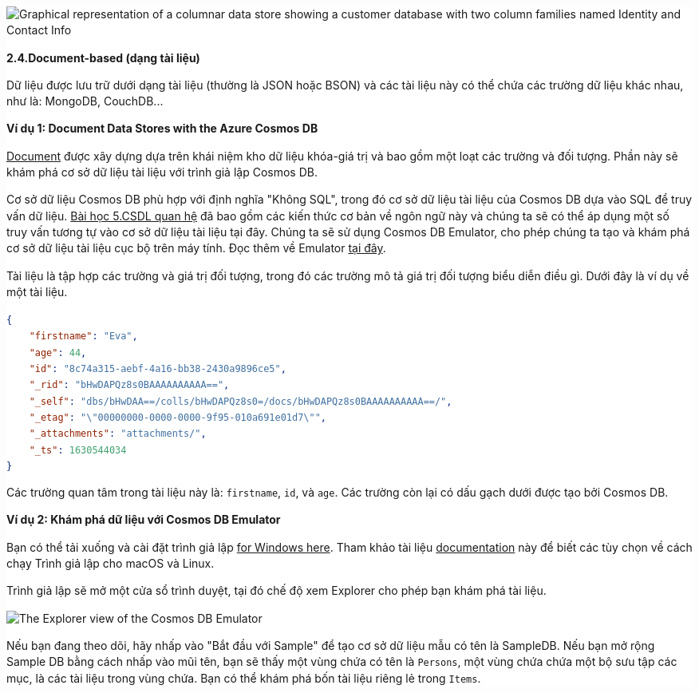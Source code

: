 ![Graphical representation of a columnar data store showing a customer database with two column families named Identity and Contact Info](https://github.com/hoanglong8/Microsoft-DS-for-beginners/blob/main/2-Working-With-Data/06-non-relational/images/columnar-db.png)

**2.4.Document-based (dạng tài liệu)**

Dữ liệu được lưu trữ dưới dạng tài liệu (thường là JSON hoặc BSON) và các tài liệu này có thể chứa các trường dữ liệu khác nhau, như là: MongoDB, CouchDB...

**Ví dụ 1: Document Data Stores with the Azure Cosmos DB** 

[Document](https://docs.microsoft.com/en-us/azure/architecture/data-guide/big-data/non-relational-data#document-data-stores) được xây dựng dựa trên khái niệm kho dữ liệu khóa-giá trị và bao gồm một loạt các trường và đối tượng. Phần này sẽ khám phá cơ sở dữ liệu tài liệu với trình giả lập Cosmos DB.

Cơ sở dữ liệu Cosmos DB phù hợp với định nghĩa "Không SQL", trong đó cơ sở dữ liệu tài liệu của Cosmos DB dựa vào SQL để truy vấn dữ liệu. [Bài học 5.CSDL quan hệ](https://github.com/hoanglong8/Microsoft-DS-for-beginners/blob/main/2-Working-With-Data/05-relational-databases/README.md) đã bao gồm các kiến ​​thức cơ bản về ngôn ngữ này và chúng ta sẽ có thể áp dụng một số truy vấn tương tự vào cơ sở dữ liệu tài liệu tại đây. Chúng ta sẽ sử dụng Cosmos DB Emulator, cho phép chúng ta tạo và khám phá cơ sở dữ liệu tài liệu cục bộ trên máy tính. Đọc thêm về Emulator [tại đây](https://docs.microsoft.com/en-us/azure/cosmos-db/local-emulator?tabs=ssl-netstd21).

Tài liệu là tập hợp các trường và giá trị đối tượng, trong đó các trường mô tả giá trị đối tượng biểu diễn điều gì. Dưới đây là ví dụ về một tài liệu.

```json
{
    "firstname": "Eva",
    "age": 44,
    "id": "8c74a315-aebf-4a16-bb38-2430a9896ce5",
    "_rid": "bHwDAPQz8s0BAAAAAAAAAA==",
    "_self": "dbs/bHwDAA==/colls/bHwDAPQz8s0=/docs/bHwDAPQz8s0BAAAAAAAAAA==/",
    "_etag": "\"00000000-0000-0000-9f95-010a691e01d7\"",
    "_attachments": "attachments/",
    "_ts": 1630544034
}
```

Các trường quan tâm trong tài liệu này là: `firstname`, `id`, và `age`. Các trường còn lại có dấu gạch dưới được tạo bởi Cosmos DB.

**Ví dụ 2: Khám phá dữ liệu với Cosmos DB Emulator**

Bạn có thể tải xuống và cài đặt trình giả lập [for Windows here](https://aka.ms/cosmosdb-emulator). Tham khảo tài liệu [documentation](https://docs.microsoft.com/en-us/azure/cosmos-db/local-emulator?tabs=ssl-netstd21#run-on-linux-macos) này để biết các tùy chọn về cách chạy Trình giả lập cho macOS và Linux.

Trình giả lập sẽ mở một cửa sổ trình duyệt, tại đó chế độ xem Explorer cho phép bạn khám phá tài liệu.

![The Explorer view of the Cosmos DB Emulator](https://github.com/hoanglong8/Microsoft-DS-for-beginners/raw/main/2-Working-With-Data/06-non-relational/images/cosmosdb-emulator-explorer.png)

Nếu bạn đang theo dõi, hãy nhấp vào "Bắt đầu với Sample" để tạo cơ sở dữ liệu mẫu có tên là SampleDB. Nếu bạn mở rộng Sample DB bằng cách nhấp vào mũi tên, bạn sẽ thấy một vùng chứa có tên là `Persons`, một vùng chứa chứa một bộ sưu tập các mục, là các tài liệu trong vùng chứa. Bạn có thể khám phá bốn tài liệu riêng lẻ trong `Items`.
